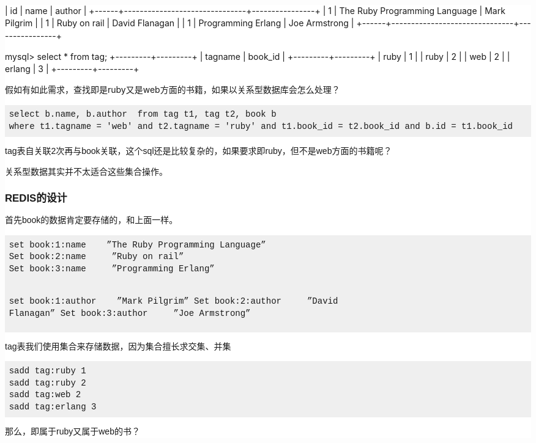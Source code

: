 | id   | name                          | author         |
+------+-------------------------------+----------------+
|    1 | The Ruby Programming Language | Mark Pilgrim   |
|    1 | Ruby on rail                  | David Flanagan |
|    1 | Programming Erlang            | Joe Armstrong  |
+------+-------------------------------+----------------+

mysql&gt; select * from tag;
+---------+---------+
| tagname | book_id |
+---------+---------+
| ruby    |       1 |
| ruby    |       2 |
| web     |       2 |
| erlang  |       3 |
+---------+---------+

假如有如此需求，查找即是ruby又是web方面的书籍，如果以关系型数据库会怎么处理？</pre>
<pre style="font-family: 'Courier New', Courier, mono; background-color: rgb(239, 239, 239); margin-top: 5pt; padding-top: 5pt; padding-bottom: 5pt; padding-left: 5pt; white-space: pre-wrap; word-wrap: break-word; line-height: 19.600000381469727px; text-align: justify; ">
select b.name, b.author&nbsp; from tag t1, tag t2, book b
where t1.tagname = &#39;web&#39; and t2.tagname = &#39;ruby&#39; and t1.book_id = t2.book_id and b.id = t1.book_id</pre>
<p style="font-family: Arial, sans-serif; font-size: 14px; line-height: 19.600000381469727px; text-align: justify; ">
	tag表自关联2次再与book关联，这个sql还是比较复杂的，如果要求即ruby，但不是web方面的书籍呢？</p>
<p style="font-family: Arial, sans-serif; font-size: 14px; line-height: 19.600000381469727px; text-align: justify; ">
	关系型数据其实并不太适合这些集合操作。</p>
<h3 style="font-family: 'Trebuchet MS', 'Lucida Grande', Arial, sans-serif; text-transform: uppercase; font-size: 1.2em; line-height: 19.600000381469727px; ">
	REDIS的设计</h3>
<p style="font-family: Arial, sans-serif; font-size: 14px; line-height: 19.600000381469727px; text-align: justify; ">
	首先book的数据肯定要存储的，和上面一样。</p>
<pre style="font-family: 'Courier New', Courier, mono; background-color: rgb(239, 239, 239); margin-top: 5pt; padding-top: 5pt; padding-bottom: 5pt; padding-left: 5pt; white-space: pre-wrap; word-wrap: break-word; line-height: 19.600000381469727px; text-align: justify; ">
set book:1:name&nbsp;&nbsp; &nbsp;&rdquo;The Ruby Programming Language&rdquo;
Set book:2:name&nbsp;&nbsp; &nbsp; &rdquo;Ruby on rail&rdquo;
Set book:3:name&nbsp;&nbsp; &nbsp; &rdquo;Programming Erlang&rdquo;

set book:1:author&nbsp;&nbsp; &nbsp;&rdquo;Mark Pilgrim&rdquo;
Set book:2:author&nbsp;&nbsp; &nbsp; &rdquo;David Flanagan&rdquo;
Set book:3:author&nbsp;&nbsp; &nbsp; &rdquo;Joe Armstrong&rdquo;</pre>
<p style="font-family: Arial, sans-serif; font-size: 14px; line-height: 19.600000381469727px; text-align: justify; ">
	tag表我们使用集合来存储数据，因为集合擅长求交集、并集</p>
<pre style="font-family: 'Courier New', Courier, mono; background-color: rgb(239, 239, 239); margin-top: 5pt; padding-top: 5pt; padding-bottom: 5pt; padding-left: 5pt; white-space: pre-wrap; word-wrap: break-word; line-height: 19.600000381469727px; text-align: justify; ">
sadd tag:ruby 1
sadd tag:ruby 2
sadd tag:web 2
sadd tag:erlang 3</pre>
<p style="font-family: Arial, sans-serif; font-size: 14px; line-height: 19.600000381469727px; text-align: justify; ">
	那么，即属于ruby又属于web的书？</p>